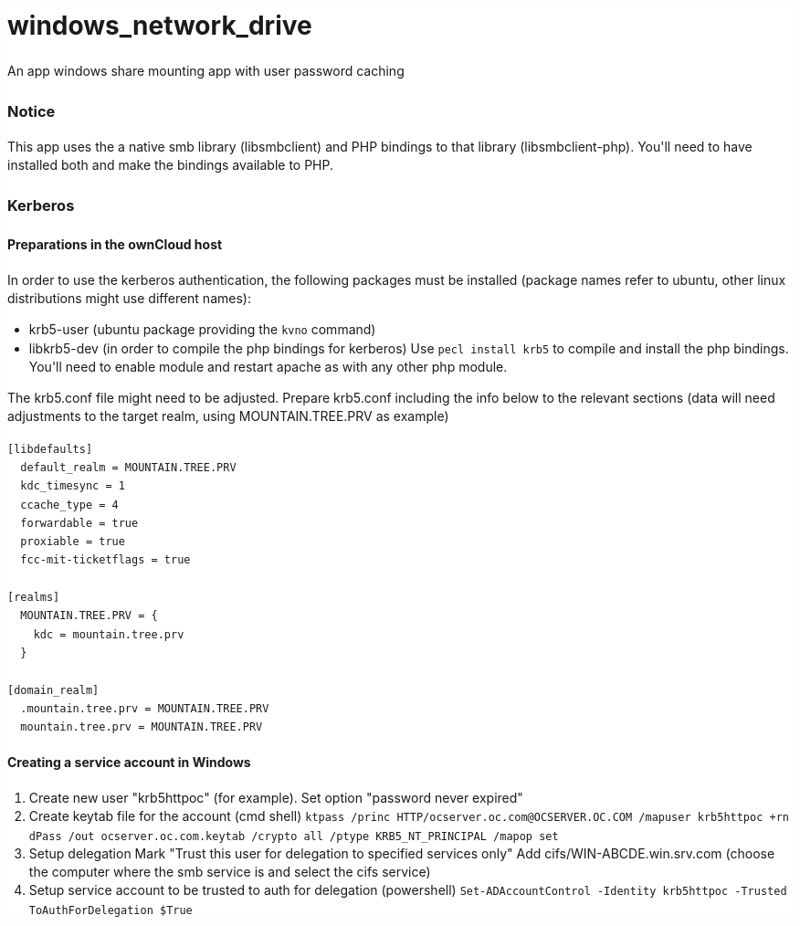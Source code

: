 windows_network_drive
=====================

An app windows share mounting app with user password caching

### Notice
This app uses the a native smb library (libsmbclient) and PHP bindings to that library (libsmbclient-php). You'll need to have installed both and make the bindings available to PHP.

### Kerberos

#### Preparations in the ownCloud host
In order to use the kerberos authentication, the following packages must be installed (package names refer to ubuntu, other linux distributions might use different names):
- krb5-user (ubuntu package providing the `kvno` command)
- libkrb5-dev (in order to compile the php bindings for kerberos)
Use `pecl install krb5` to compile and install the php bindings. You'll need to enable module and restart apache as with any other php module.

The krb5.conf file might need to be adjusted.
Prepare krb5.conf including the info below to the relevant sections (data will need adjustments to the target realm, using MOUNTAIN.TREE.PRV as example)
```
[libdefaults]
  default_realm = MOUNTAIN.TREE.PRV
  kdc_timesync = 1
  ccache_type = 4
  forwardable = true
  proxiable = true
  fcc-mit-ticketflags = true

[realms]
  MOUNTAIN.TREE.PRV = {
    kdc = mountain.tree.prv
  }

[domain_realm]
  .mountain.tree.prv = MOUNTAIN.TREE.PRV
  mountain.tree.prv = MOUNTAIN.TREE.PRV
```

#### Creating a service account in Windows
1. Create new user "krb5httpoc" (for example). Set option "password never expired"
2. Create keytab file for the account
   (cmd shell) `ktpass /princ HTTP/ocserver.oc.com@OCSERVER.OC.COM /mapuser krb5httpoc +rndPass /out ocserver.oc.com.keytab /crypto all /ptype KRB5_NT_PRINCIPAL /mapop set`
3. Setup delegation
   Mark "Trust this user for delegation to specified services only"
   Add cifs/WIN-ABCDE.win.srv.com (choose the computer where the smb service is and select the cifs service)
4. Setup service account to be trusted to auth for delegation
   (powershell) `Set-ADAccountControl -Identity krb5httpoc -TrustedToAuthForDelegation $True`
